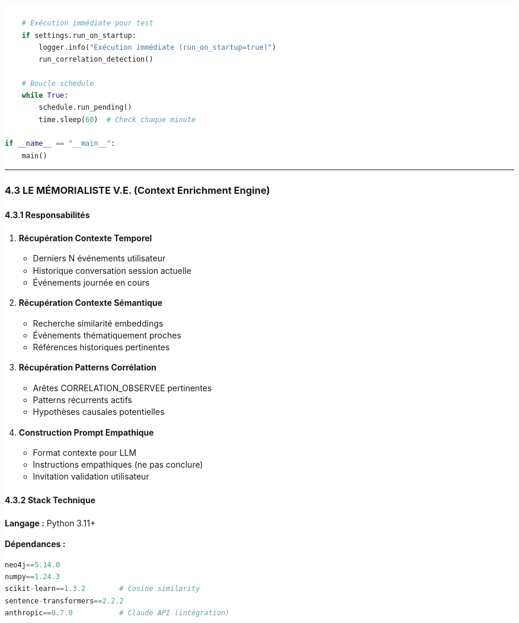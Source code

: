 ```python
    
    # Exécution immédiate pour test
    if settings.run_on_startup:
        logger.info("Exécution immédiate (run_on_startup=true)")
        run_correlation_detection()
    
    # Boucle schedule
    while True:
        schedule.run_pending()
        time.sleep(60)  # Check chaque minute

if __name__ == "__main__":
    main()
```

---

### 4.3 LE MÉMORIALISTE V.E. (Context Enrichment Engine)

#### 4.3.1 Responsabilités

1. **Récupération Contexte Temporel**
   - Derniers N événements utilisateur
   - Historique conversation session actuelle
   - Événements journée en cours

2. **Récupération Contexte Sémantique**
   - Recherche similarité embeddings
   - Événements thématiquement proches
   - Références historiques pertinentes

3. **Récupération Patterns Corrélation**
   - Arêtes CORRELATION_OBSERVEE pertinentes
   - Patterns récurrents actifs
   - Hypothèses causales potentielles

4. **Construction Prompt Empathique**
   - Format contexte pour LLM
   - Instructions empathiques (ne pas conclure)
   - Invitation validation utilisateur

#### 4.3.2 Stack Technique

**Langage :** Python 3.11+

**Dépendances :**
```python
neo4j==5.14.0
numpy==1.24.3
scikit-learn==1.3.2        # Cosine similarity
sentence-transformers==2.2.2
anthropic==0.7.0           # Claude API (intégration)
```
